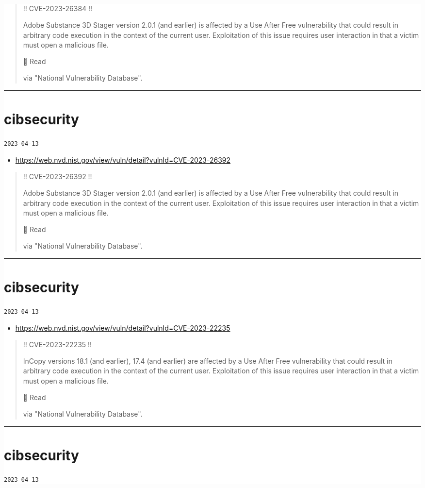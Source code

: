 <blockquote>
‼ CVE-2023-26384 ‼

Adobe Substance 3D Stager version 2.0.1 (and earlier) is affected by a Use After Free vulnerability that could result in arbitrary code execution in the context of the current user. Exploitation of this issue requires user interaction in that a victim must open a malicious file.

📖 Read

via &quot;National Vulnerability Database&quot;.
</blockquote>

---

# cibsecurity
`2023-04-13`

* https://web.nvd.nist.gov/view/vuln/detail?vulnId=CVE-2023-26392

<blockquote>
‼ CVE-2023-26392 ‼

Adobe Substance 3D Stager version 2.0.1 (and earlier) is affected by a Use After Free vulnerability that could result in arbitrary code execution in the context of the current user. Exploitation of this issue requires user interaction in that a victim must open a malicious file.

📖 Read

via &quot;National Vulnerability Database&quot;.
</blockquote>

---

# cibsecurity
`2023-04-13`

* https://web.nvd.nist.gov/view/vuln/detail?vulnId=CVE-2023-22235

<blockquote>
‼ CVE-2023-22235 ‼

InCopy versions 18.1 (and earlier), 17.4 (and earlier) are affected by a Use After Free vulnerability that could result in arbitrary code execution in the context of the current user. Exploitation of this issue requires user interaction in that a victim must open a malicious file.

📖 Read

via &quot;National Vulnerability Database&quot;.
</blockquote>

---

# cibsecurity
`2023-04-13`
